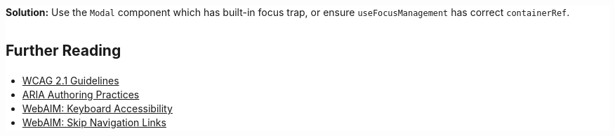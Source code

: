**Solution:** Use the `Modal` component which has built-in focus trap, or ensure `useFocusManagement` has correct `containerRef`.

## Further Reading

- [WCAG 2.1 Guidelines](https://www.w3.org/WAI/WCAG21/quickref/)
- [ARIA Authoring Practices](https://www.w3.org/WAI/ARIA/apg/)
- [WebAIM: Keyboard Accessibility](https://webaim.org/articles/keyboard/)
- [WebAIM: Skip Navigation Links](https://webaim.org/techniques/skipnav/)
